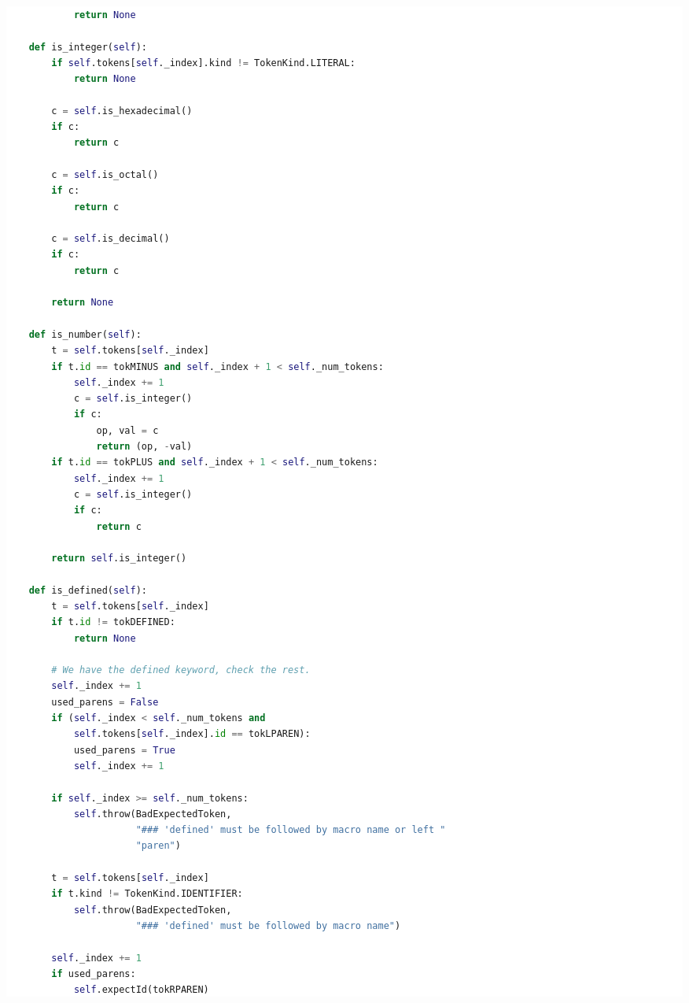 ```python
            return None

    def is_integer(self):
        if self.tokens[self._index].kind != TokenKind.LITERAL:
            return None

        c = self.is_hexadecimal()
        if c:
            return c

        c = self.is_octal()
        if c:
            return c

        c = self.is_decimal()
        if c:
            return c

        return None

    def is_number(self):
        t = self.tokens[self._index]
        if t.id == tokMINUS and self._index + 1 < self._num_tokens:
            self._index += 1
            c = self.is_integer()
            if c:
                op, val = c
                return (op, -val)
        if t.id == tokPLUS and self._index + 1 < self._num_tokens:
            self._index += 1
            c = self.is_integer()
            if c:
                return c

        return self.is_integer()

    def is_defined(self):
        t = self.tokens[self._index]
        if t.id != tokDEFINED:
            return None

        # We have the defined keyword, check the rest.
        self._index += 1
        used_parens = False
        if (self._index < self._num_tokens and
            self.tokens[self._index].id == tokLPAREN):
            used_parens = True
            self._index += 1

        if self._index >= self._num_tokens:
            self.throw(BadExpectedToken,
                       "### 'defined' must be followed by macro name or left "
                       "paren")

        t = self.tokens[self._index]
        if t.kind != TokenKind.IDENTIFIER:
            self.throw(BadExpectedToken,
                       "### 'defined' must be followed by macro name")

        self._index += 1
        if used_parens:
            self.expectId(tokRPAREN)

```